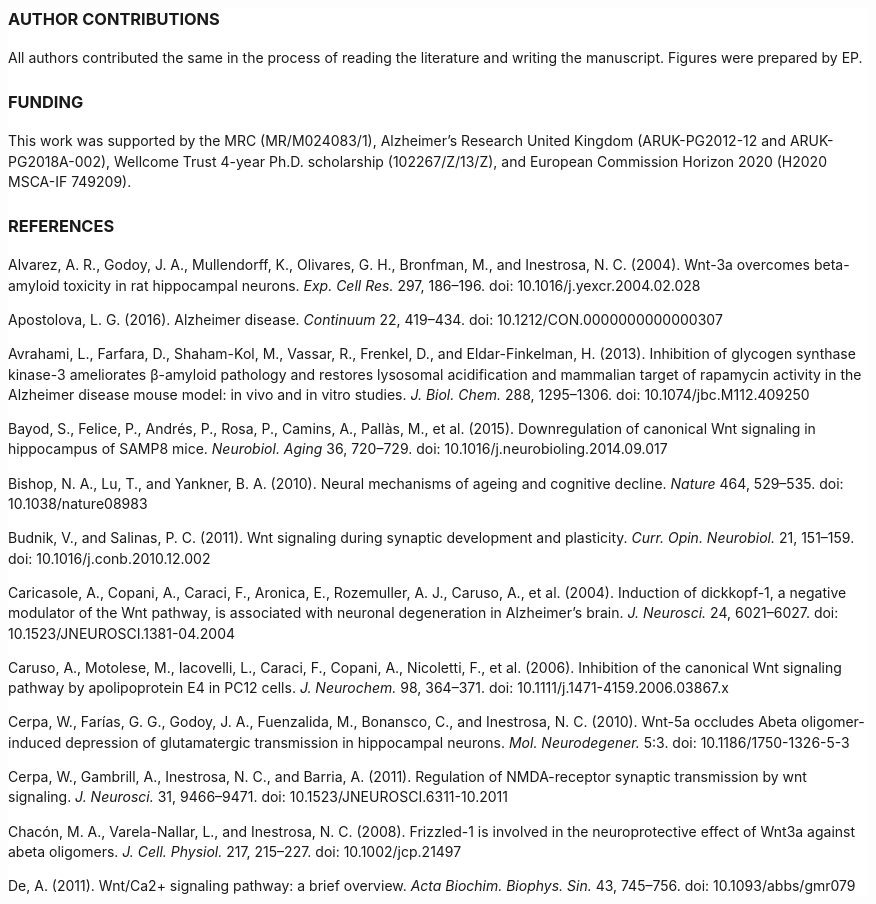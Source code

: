 ### AUTHOR CONTRIBUTIONS

All authors contributed the same in the process of reading the literature and writing the manuscript. Figures were prepared by EP.

### FUNDING

This work was supported by the MRC (MR/M024083/1), Alzheimer’s Research United Kingdom (ARUK-PG2012-12 and ARUK-PG2018A-002), Wellcome Trust 4-year Ph.D. scholarship (102267/Z/13/Z), and European Commission Horizon 2020 (H2020 MSCA-IF 749209).

### REFERENCES

Alvarez, A. R., Godoy, J. A., Mullendorff, K., Olivares, G. H., Bronfman, M., and Inestrosa, N. C. (2004). Wnt-3a overcomes beta-amyloid toxicity in rat hippocampal neurons. *Exp. Cell Res.* 297, 186–196. doi: 10.1016/j.yexcr.2004.02.028

Apostolova, L. G. (2016). Alzheimer disease. *Continuum* 22, 419–434. doi: 10.1212/CON.0000000000000307

Avrahami, L., Farfara, D., Shaham-Kol, M., Vassar, R., Frenkel, D., and Eldar-Finkelman, H. (2013). Inhibition of glycogen synthase kinase-3 ameliorates β-amyloid pathology and restores lysosomal acidification and mammalian target of rapamycin activity in the Alzheimer disease mouse model: in vivo and in vitro studies. *J. Biol. Chem.* 288, 1295–1306. doi: 10.1074/jbc.M112.409250

Bayod, S., Felice, P., Andrés, P., Rosa, P., Camins, A., Pallàs, M., et al. (2015). Downregulation of canonical Wnt signaling in hippocampus of SAMP8 mice. *Neurobiol. Aging* 36, 720–729. doi: 10.1016/j.neurobioling.2014.09.017

Bishop, N. A., Lu, T., and Yankner, B. A. (2010). Neural mechanisms of ageing and cognitive decline. *Nature* 464, 529–535. doi: 10.1038/nature08983

Budnik, V., and Salinas, P. C. (2011). Wnt signaling during synaptic development and plasticity. *Curr. Opin. Neurobiol.* 21, 151–159. doi: 10.1016/j.conb.2010.12.002

Caricasole, A., Copani, A., Caraci, F., Aronica, E., Rozemuller, A. J., Caruso, A., et al. (2004). Induction of dickkopf-1, a negative modulator of the Wnt pathway, is associated with neuronal degeneration in Alzheimer’s brain. *J. Neurosci.* 24, 6021–6027. doi: 10.1523/JNEUROSCI.1381-04.2004

Caruso, A., Motolese, M., Iacovelli, L., Caraci, F., Copani, A., Nicoletti, F., et al. (2006). Inhibition of the canonical Wnt signaling pathway by apolipoprotein E4 in PC12 cells. *J. Neurochem.* 98, 364–371. doi: 10.1111/j.1471-4159.2006.03867.x

Cerpa, W., Farías, G. G., Godoy, J. A., Fuenzalida, M., Bonansco, C., and Inestrosa, N. C. (2010). Wnt-5a occludes Abeta oligomer-induced depression of glutamatergic transmission in hippocampal neurons. *Mol. Neurodegener.* 5:3. doi: 10.1186/1750-1326-5-3

Cerpa, W., Gambrill, A., Inestrosa, N. C., and Barria, A. (2011). Regulation of NMDA-receptor synaptic transmission by wnt signaling. *J. Neurosci.* 31, 9466–9471. doi: 10.1523/JNEUROSCI.6311-10.2011

Chacón, M. A., Varela-Nallar, L., and Inestrosa, N. C. (2008). Frizzled-1 is involved in the neuroprotective effect of Wnt3a against abeta oligomers. *J. Cell. Physiol.* 217, 215–227. doi: 10.1002/jcp.21497

De, A. (2011). Wnt/Ca2+ signaling pathway: a brief overview. *Acta Biochim. Biophys. Sin.* 43, 745–756. doi: 10.1093/abbs/gmr079
